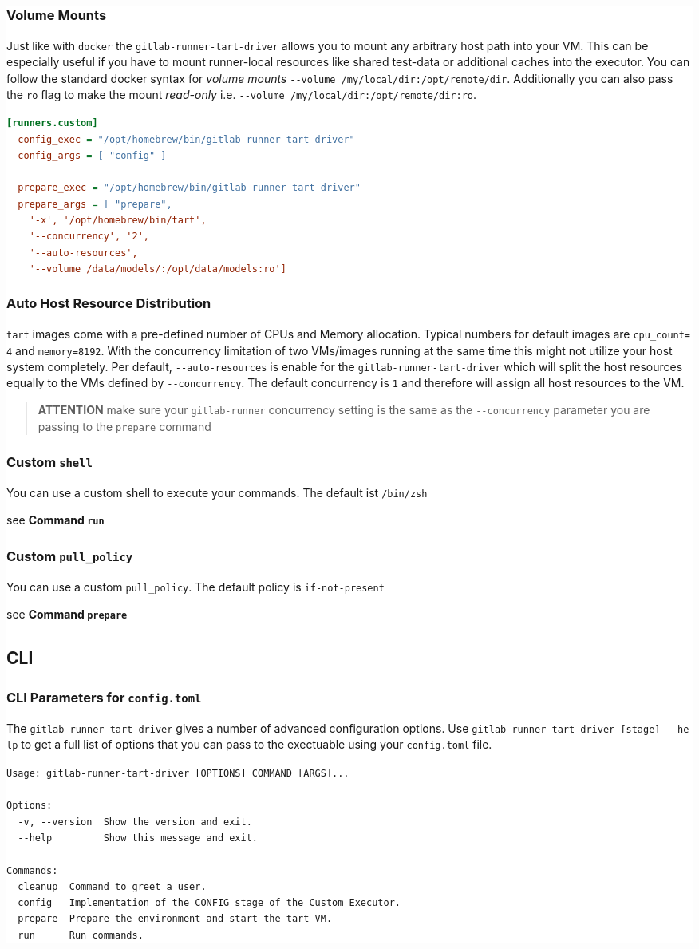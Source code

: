 ### Volume Mounts

Just like with `docker` the `gitlab-runner-tart-driver` allows you to mount any arbitrary host path into your VM. This can be especially useful if you have to mount runner-local resources like shared test-data or additional caches into the executor. You can follow the standard docker syntax for *volume mounts* `--volume /my/local/dir:/opt/remote/dir`. Additionally you can also pass the `ro` flag to make the mount *read-only* i.e.  `--volume /my/local/dir:/opt/remote/dir:ro`.

```ini
[runners.custom]
  config_exec = "/opt/homebrew/bin/gitlab-runner-tart-driver"
  config_args = [ "config" ]

  prepare_exec = "/opt/homebrew/bin/gitlab-runner-tart-driver"
  prepare_args = [ "prepare",
    '-x', '/opt/homebrew/bin/tart',
    '--concurrency', '2',
    '--auto-resources',
    '--volume /data/models/:/opt/data/models:ro']
```
### Auto Host Resource Distribution

`tart` images come with a pre-defined number of CPUs and Memory allocation. Typical numbers for default images are `cpu_count=4` and `memory=8192`. With the concurrency limitation of two VMs/images running at the same time this might not utilize your host system completely.
Per default, `--auto-resources` is enable for the `gitlab-runner-tart-driver` which will split the host resources equally to the VMs defined by `--concurrency`. The default concurrency is `1` and therefore will assign all host resources to the VM.

> **ATTENTION** make sure your `gitlab-runner` concurrency setting is the same as the `--concurrency` parameter you are passing to the `prepare` command

### Custom `shell`

You can use a custom shell to execute your commands. The default ist `/bin/zsh`

see **Command `run`**

### Custom `pull_policy`

You can use a custom `pull_policy`. The default policy is `if-not-present`

see **Command `prepare`**

## CLI

### CLI Parameters for `config.toml`

The `gitlab-runner-tart-driver` gives a number of advanced configuration options. Use `gitlab-runner-tart-driver [stage] --help` to get a full list of options that you can pass to the exectuable using your `config.toml` file.

```
Usage: gitlab-runner-tart-driver [OPTIONS] COMMAND [ARGS]...

Options:
  -v, --version  Show the version and exit.
  --help         Show this message and exit.

Commands:
  cleanup  Command to greet a user.
  config   Implementation of the CONFIG stage of the Custom Executor.
  prepare  Prepare the environment and start the tart VM.
  run      Run commands.
```
